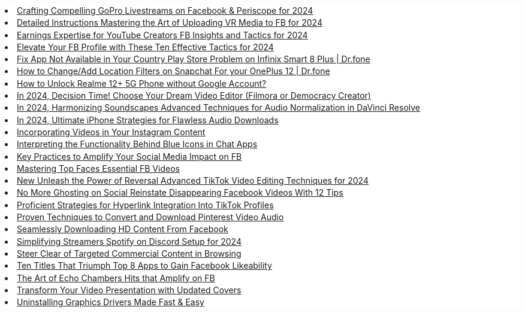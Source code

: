 <li><a href="https://facebook-clips.techidaily.com/crafting-compelling-gopro-livestreams-on-facebook-and-periscope-for-2024/"><u>Crafting Compelling GoPro Livestreams on Facebook & Periscope for 2024</u></a></li>
<li><a href="https://facebook-clips.techidaily.com/detailed-instructions-mastering-the-art-of-uploading-vr-media-to-fb-for-2024/"><u>Detailed Instructions  Mastering the Art of Uploading VR Media to FB for 2024</u></a></li>
<li><a href="https://facebook-clips.techidaily.com/earnings-expertise-for-youtube-creators-fb-insights-and-tactics-for-2024/"><u>Earnings Expertise for YouTube Creators  FB Insights and Tactics for 2024</u></a></li>
<li><a href="https://facebook-clips.techidaily.com/elevate-your-fb-profile-with-these-ten-effective-tactics-for-2024/"><u>Elevate Your FB Profile with These Ten Effective Tactics for 2024</u></a></li>
<li><a href="https://howto.techidaily.com/fix-app-not-available-in-your-country-play-store-problem-on-infinix-smart-8-plus-drfone-by-drfone-fix-android-problems-fix-android-problems/"><u>Fix App Not Available in Your Country Play Store Problem on Infinix Smart 8 Plus | Dr.fone</u></a></li>
<li><a href="https://location-social.techidaily.com/how-to-changeadd-location-filters-on-snapchat-for-your-oneplus-12-drfone-by-drfone-virtual-android/"><u>How to Change/Add Location Filters on Snapchat For your OnePlus 12 | Dr.fone</u></a></li>
<li><a href="https://easy-unlock-android.techidaily.com/how-to-unlock-realme-12plus-5g-phone-without-google-account-by-drfone-android/"><u>How to Unlock Realme 12+ 5G Phone without Google Account?</u></a></li>
<li><a href="https://visual-screen-recording.techidaily.com/in-2024-decision-time-choose-your-dream-video-editor-filmora-or-democracy-creator/"><u>In 2024, Decision Time! Choose Your Dream Video Editor (Filmora or Democracy Creator)</u></a></li>
<li><a href="https://audio-shaping.techidaily.com/in-2024-harmonizing-soundscapes-advanced-techniques-for-audio-normalization-in-davinci-resolve/"><u>In 2024, Harmonizing Soundscapes Advanced Techniques for Audio Normalization in DaVinci Resolve</u></a></li>
<li><a href="https://article-knowledge.techidaily.com/in-2024-ultimate-iphone-strategies-for-flawless-audio-downloads/"><u>In 2024, Ultimate iPhone Strategies for Flawless Audio Downloads</u></a></li>
<li><a href="https://facebook-clips.techidaily.com/incorporating-videos-in-your-instagram-content/"><u>Incorporating Videos in Your Instagram Content</u></a></li>
<li><a href="https://facebook-clips.techidaily.com/interpreting-the-functionality-behind-blue-icons-in-chat-apps/"><u>Interpreting the Functionality Behind Blue Icons in Chat Apps</u></a></li>
<li><a href="https://facebook-clips.techidaily.com/key-practices-to-amplify-your-social-media-impact-on-fb/"><u>Key Practices to Amplify Your Social Media Impact on FB</u></a></li>
<li><a href="https://facebook-clips.techidaily.com/mastering-top-faces-essential-fb-videos/"><u>Mastering Top Faces  Essential FB Videos</u></a></li>
<li><a href="https://video-creation-software.techidaily.com/new-unleash-the-power-of-reversal-advanced-tiktok-video-editing-techniques-for-2024/"><u>New Unleash the Power of Reversal Advanced TikTok Video Editing Techniques for 2024</u></a></li>
<li><a href="https://facebook-clips.techidaily.com/no-more-ghosting-on-social-reinstate-disappearing-facebook-videos-with-12-tips/"><u>No More Ghosting on Social  Reinstate Disappearing Facebook Videos With 12 Tips</u></a></li>
<li><a href="https://extra-resources.techidaily.com/proficient-strategies-for-hyperlink-integration-into-tiktok-profiles/"><u>Proficient Strategies for Hyperlink Integration Into TikTok Profiles</u></a></li>
<li><a href="https://extra-resources.techidaily.com/proven-techniques-to-convert-and-download-pinterest-video-audio/"><u>Proven Techniques to Convert and Download Pinterest Video Audio</u></a></li>
<li><a href="https://facebook-clips.techidaily.com/seamlessly-downloading-hd-content-from-facebook/"><u>Seamlessly Downloading HD Content From Facebook</u></a></li>
<li><a href="https://discord-videos.techidaily.com/simplifying-streamers-spotify-on-discord-setup-for-2024/"><u>Simplifying Streamers  Spotify on Discord Setup for 2024</u></a></li>
<li><a href="https://facebook-clips.techidaily.com/steer-clear-of-targeted-commercial-content-in-browsing/"><u>Steer Clear of Targeted Commercial Content in Browsing</u></a></li>
<li><a href="https://facebook-clips.techidaily.com/ten-titles-that-triumph-top-8-apps-to-gain-facebook-likeability/"><u>Ten Titles That Triumph  Top 8 Apps to Gain Facebook Likeability</u></a></li>
<li><a href="https://facebook-clips.techidaily.com/the-art-of-echo-chambers-hits-that-amplify-on-fb/"><u>The Art of Echo Chambers  Hits that Amplify on FB</u></a></li>
<li><a href="https://facebook-clips.techidaily.com/transform-your-video-presentation-with-updated-covers/"><u>Transform Your Video Presentation with Updated Covers</u></a></li>
<li><a href="https://graphic-issues.techidaily.com/uninstalling-graphics-drivers-made-fast-and-easy/"><u>Uninstalling Graphics Drivers Made Fast & Easy</u></a></li>